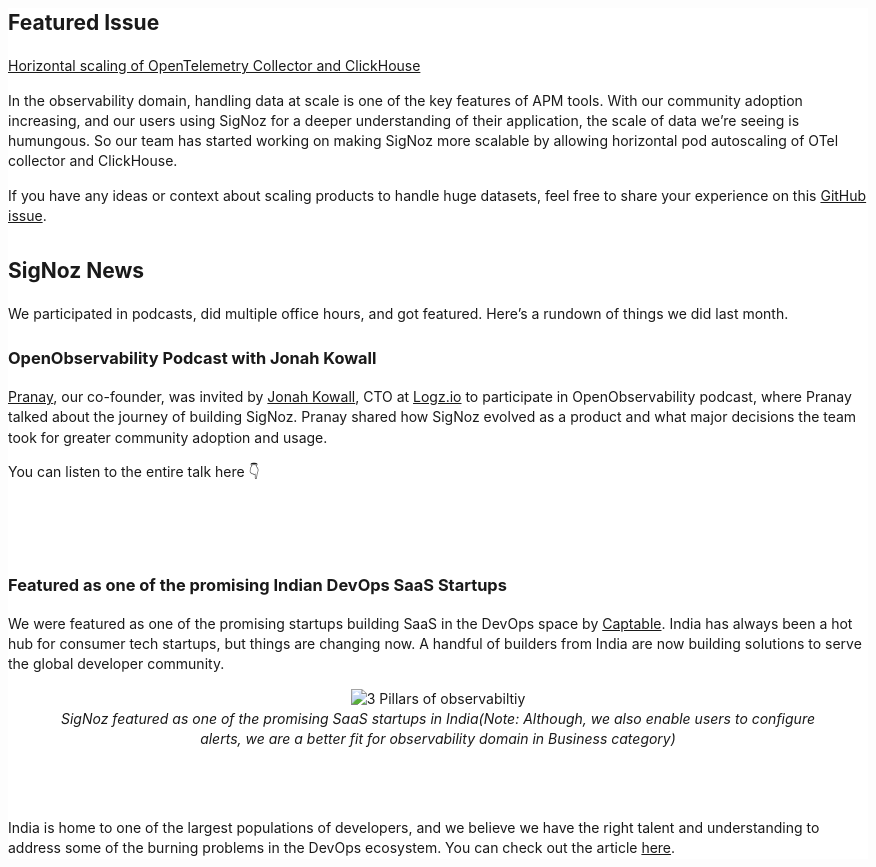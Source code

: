 ## Featured Issue

[Horizontal scaling of OpenTelemetry Collector and ClickHouse](https://github.com/SigNoz/signoz/issues/1543)

In the observability domain, handling data at scale is one of the key features of APM tools. With our community adoption increasing, and our users using SigNoz for a deeper understanding of their application, the scale of data we’re seeing is humungous. So our team has started working on making SigNoz more scalable by allowing horizontal pod autoscaling of OTel collector and ClickHouse.

If you have any ideas or context about scaling products to handle huge datasets, feel free to share your experience on this [GitHub issue](https://github.com/SigNoz/signoz/issues/1543).

## SigNoz News

We participated in podcasts, did multiple office hours, and got featured. Here’s a rundown of things we did last month.

### OpenObservability Podcast with Jonah Kowall

[Pranay](https://twitter.com/pranay01), our co-founder, was invited by [Jonah Kowall](https://twitter.com/jkowall), CTO at [Logz.io](http://Logz.io) to participate in OpenObservability podcast, where Pranay talked about the journey of building SigNoz. Pranay shared how SigNoz evolved as a product and what major decisions the team took for greater community adoption and usage.

You can listen to the entire talk here 👇

<p>&nbsp;</p>

<LiteYoutubeEmbed id="Vhvxv9B8HDE" mute={false} />

<p>&nbsp;</p>

### Featured as one of the promising Indian DevOps SaaS Startups

We were featured as one of the promising startups building SaaS in the DevOps space by [Captable](https://the-captable.com/). India has always been a hot hub for consumer tech startups, but things are changing now. A handful of builders from India are now building solutions to serve the global developer community. 

<figure data-zoomable align='center'>
    <img src="/img/blog/2022/09/devops_startups.webp" alt="3 Pillars of observabiltiy"/>
    <figcaption><i>SigNoz featured as one of the promising SaaS startups in India(Note: Although, we also enable users to configure alerts, we are a better fit for observability domain in Business category)</i></figcaption>
</figure>

<br></br>

India is home to one of the largest populations of developers, and we believe we have the right talent and understanding to address some of the burning problems in the DevOps ecosystem. You can check out the article [here](https://the-captable.com/2022/08/devops-startup-india-funding-next-saas-opportunity/).
